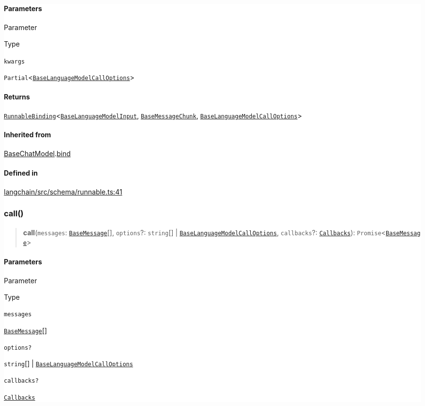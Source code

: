#### Parameters[](#parameters-5 "Direct link to Parameters")

Parameter

Type

`kwargs`

`Partial`<[`BaseLanguageModelCallOptions`](/docs/api/base_language/interfaces/BaseLanguageModelCallOptions)\>

#### Returns[](#returns-11 "Direct link to Returns")

[`RunnableBinding`](/docs/api/schema_runnable/classes/RunnableBinding)<[`BaseLanguageModelInput`](/docs/api/base_language/types/BaseLanguageModelInput), [`BaseMessageChunk`](/docs/api/schema/classes/BaseMessageChunk), [`BaseLanguageModelCallOptions`](/docs/api/base_language/interfaces/BaseLanguageModelCallOptions)\>

#### Inherited from[](#inherited-from-18 "Direct link to Inherited from")

[BaseChatModel](/docs/api/chat_models_base/classes/BaseChatModel).[bind](/docs/api/chat_models_base/classes/BaseChatModel#bind)

#### Defined in[](#defined-in-36 "Direct link to Defined in")

[langchain/src/schema/runnable.ts:41](https://github.com/hwchase17/langchainjs/blob/1c1274d/langchain/src/schema/runnable.ts#L41)

### call()[](#call "Direct link to call()")

> **call**(`messages`: [`BaseMessage`](/docs/api/schema/classes/BaseMessage)\[\], `options`?: `string`\[\] | [`BaseLanguageModelCallOptions`](/docs/api/base_language/interfaces/BaseLanguageModelCallOptions), `callbacks`?: [`Callbacks`](/docs/api/callbacks/types/Callbacks)): `Promise`<[`BaseMessage`](/docs/api/schema/classes/BaseMessage)\>

#### Parameters[](#parameters-6 "Direct link to Parameters")

Parameter

Type

`messages`

[`BaseMessage`](/docs/api/schema/classes/BaseMessage)\[\]

`options?`

`string`\[\] | [`BaseLanguageModelCallOptions`](/docs/api/base_language/interfaces/BaseLanguageModelCallOptions)

`callbacks?`

[`Callbacks`](/docs/api/callbacks/types/Callbacks)
